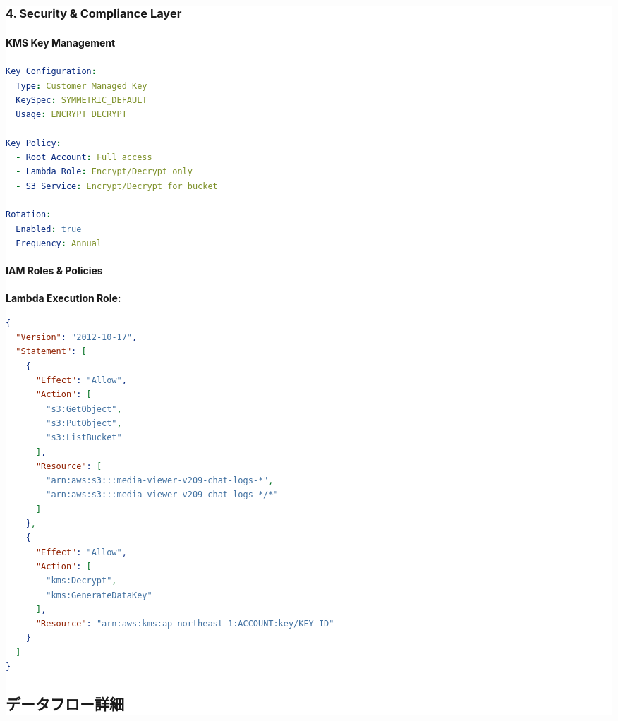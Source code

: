 ### 4. Security & Compliance Layer

#### KMS Key Management
```yaml
Key Configuration:
  Type: Customer Managed Key
  KeySpec: SYMMETRIC_DEFAULT
  Usage: ENCRYPT_DECRYPT
  
Key Policy:
  - Root Account: Full access
  - Lambda Role: Encrypt/Decrypt only
  - S3 Service: Encrypt/Decrypt for bucket
  
Rotation:
  Enabled: true
  Frequency: Annual
```

#### IAM Roles & Policies

**Lambda Execution Role:**
```json
{
  "Version": "2012-10-17",
  "Statement": [
    {
      "Effect": "Allow",
      "Action": [
        "s3:GetObject",
        "s3:PutObject",
        "s3:ListBucket"
      ],
      "Resource": [
        "arn:aws:s3:::media-viewer-v209-chat-logs-*",
        "arn:aws:s3:::media-viewer-v209-chat-logs-*/*"
      ]
    },
    {
      "Effect": "Allow", 
      "Action": [
        "kms:Decrypt",
        "kms:GenerateDataKey"
      ],
      "Resource": "arn:aws:kms:ap-northeast-1:ACCOUNT:key/KEY-ID"
    }
  ]
}
```

## データフロー詳細
